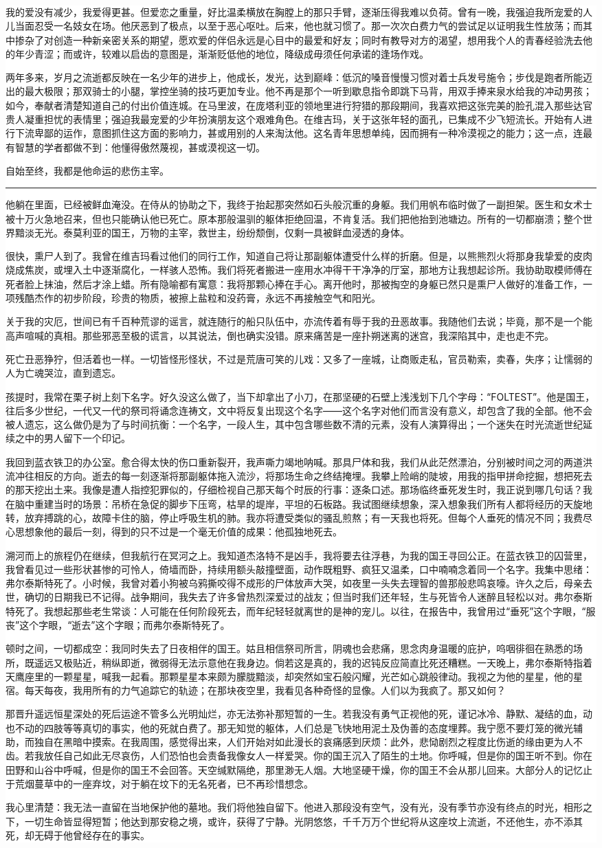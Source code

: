 我的爱没有减少，我爱得更甚。但爱恋之重量，好比温柔横放在胸膛上的那只手臂，逐渐压得我难以负荷。曾有一晚，我强迫我所宠爱的人儿当面忍受一名妓女在场。他厌恶到了极点，以至于恶心呕吐。后来，他也就习惯了。那一次次白费力气的尝试足以证明我生性放荡；而其中掺杂了对创造一种新亲密关系的期望，愿欢爱的伴侣永远是心目中的最爱和好友；同时有教导对方的渴望，想用我个人的青春经验洗去他的年少青涩；而或许，较难以启齿的意图是，渐渐贬低他的地位，降级成毋须任何承诺的逢场作戏。

两年多来，岁月之流逝都反映在一名少年的进步上，他成长，发光，达到巅峰：低沉的嗓音慢慢习惯对着士兵发号施令；步伐是跑者所能迈出的最大极限；那双骑士的小腿，掌控坐骑的技巧更加专业。他不再是那个一听到歇息指令即跳下马背，用双手捧来泉水给我的冲动男孩；如今，奉献者清楚知道自己的付出价值连城。在马里波，在庞塔利亚的领地里进行狩猎的那段期间，我喜欢把这张完美的脸孔混入那些达官贵人凝重担忧的表情里；强迫我最宠爱的少年扮演朋友这个艰难角色。在维吉玛，关于这张年轻的面孔，已集成不少飞短流长。开始有人进行下流卑鄙的运作，意图抓住这方面的影响力，甚或用别的人来淘汰他。这名青年思想单纯，因而拥有一种冷漠视之的能力；这一点，连最有智慧的学者都做不到：他懂得傲然蔑视，甚或漠视这一切。

自始至终，我都是他命运的悲伤主宰。

---

他躺在里面，已经被鲜血淹没。在侍从的协助之下，我终于抬起那突然如石头般沉重的身躯。我们用帆布临时做了一副担架。医生和女术士被十万火急地召来，但也只能确认他已死亡。原本那般温驯的躯体拒绝回温，不肯复活。我们把他抬到池塘边。所有的一切都崩溃；整个世界黯淡无光。泰莫利亚的国王，万物的主宰，救世主，纷纷颓倒，仅剩一具被鲜血浸透的身体。

很快，熏尸人到了。我曾在维吉玛看过他们的同行工作，知道自己将让那副躯体遭受什么样的折磨。但是，以熊熊烈火将那身我挚爱的皮肉烧成焦炭，或埋入土中逐渐腐化，一样骇人恐怖。我们将死者搬进一座用水冲得干干净净的厅室，那地方让我想起诊所。我协助取模师傅在死者脸上抹油，然后才涂上蜡。所有隐喻都有寓意：我将那颗心捧在手心。离开他时，那被掏空的身躯已然只是熏尸人做好的准备工作，一项残酷杰作的初步阶段，珍贵的物质，被擦上盐粒和没药膏，永远不再接触空气和阳光。

关于我的灾厄，世间已有千百种荒谬的谣言，就连随行的船只队伍中，亦流传着有辱于我的丑恶故事。我随他们去说；毕竟，那不是一个能高声喧喊的真相。那些邪恶至极的谎言，以其说法，倒也确实没错。原来痛苦是一座扑朔迷离的迷宫，我深陷其中，走也走不完。

死亡丑恶狰狞，但活着也一样。一切皆怪形怪状，不过是荒唐可笑的儿戏：又多了一座城，让商贩走私，官员勒索，卖春，失序；让懦弱的人为亡魂哭泣，直到遗忘。

孩提时，我常在栗子树上刻下名字。好久没这么做了，当下却拿出了小刀，在那坚硬的石壁上浅浅划下几个字母：“FOLTEST”。他是国王，往后多少世纪，一代又一代的祭司将诵念连祷文，文中将反复出现这个名字——这个名字对他们而言没有意义，却包含了我的全部。他不会被人遗忘，这么做仍是为了与时间抗衡：一个名字，一段人生，其中包含哪些数不清的元素，没有人演算得出；一个迷失在时光流逝世纪延续之中的男人留下一个印记。

我回到蓝衣铁卫的办公室。愈合得太快的伤口重新裂开，我声嘶力竭地呐喊。那具尸体和我，我们从此茫然漂泊，分别被时间之河的两道洪流冲往相反的方向。逝去的每一刻逐渐将那副躯体拖入流沙，将那场生命之终结掩埋。我攀上险峭的陡坡，用我的指甲拼命挖掘，想把死去的那天挖出土来。我像是遭人指控犯罪似的，仔细检视自己那天每个时辰的行事：逐条口述。那场临终垂死发生时，我正说到哪几句话？我在脑中重建当时的场景：吊桥在急促的脚步下压弯，枯旱的堤岸，平坦的石板路。我试图继续想象，深入想象我们所有人都将经历的天旋地转，放弃搏跳的心，故障卡住的脑，停止呼吸生机的肺。我亦将遭受类似的骚乱煎熬；有一天我也将死。但每个人垂死的情况不同；我费尽心思想象他的最后一刻，得到的只不过是一个毫无价值的成果：他孤独地死去。

溯河而上的旅程仍在继续，但我航行在冥河之上。我知道杰洛特不是凶手，我将要去往浮巷，为我的国王寻回公正。在蓝衣铁卫的囚营里，我曾看见过一些形状甚惨的可怜人，倚墙而卧，持续用额头敲撞壁面，动作既粗野、疯狂又温柔，口中喃喃念着同一个名字。我集中思绪：弗尔泰斯特死了。小时候，我曾对着小狗被乌鸦撕咬得不成形的尸体放声大哭，如夜里一头失去理智的兽那般悲鸣哀嚎。许久之后，母亲去世，确切的日期我已不记得。战争期间，我失去了许多曾热烈深爱过的战友；但当时我们还年轻，生与死皆令人迷醉且轻松以对。弗尔泰斯特死了。我想起那些老生常谈：人可能在任何阶段死去，而年纪轻轻就离世的是神的宠儿。以往，在报告中，我曾用过“垂死”这个字眼，“服丧”这个字眼，“逝去”这个字眼；而弗尔泰斯特死了。

顿时之间，一切都成空：我同时失去了日夜相伴的国王。姑且相信祭司所言，阴魂也会悲痛，思念肉身温暖的庇护，呜咽徘徊在熟悉的场所，既遥远又极贴近，稍纵即逝，微弱得无法示意他在我身边。倘若这是真的，我的迟钝反应简直比死还糟糕。一天晚上，弗尔泰斯特指着天鹰座里的一颗星星，喊我一起看。那颗星星本来颇为朦胧黯淡，却突然如宝石般闪耀，光芒如心跳般律动。我视之为他的星星，他的星宿。每天每夜，我用所有的力气追踪它的轨迹；在那块夜空里，我看见各种奇怪的显像。人们以为我疯了。那又如何？

那晋升遥远恒星深处的死后运途不管多么光明灿烂，亦无法弥补那短暂的一生。若我没有勇气正视他的死，谨记冰冷、静默、凝结的血，动也不动的四肢等等真切的事实，他的死就白费了。那无知觉的躯体，人们总是飞快地用泥土及伪善的态度埋葬。我宁愿不要灯笼的微光辅助，而独自在黑暗中摸索。在我周围，感觉得出来，人们开始对如此漫长的哀痛感到厌烦：此外，悲恸剧烈之程度比伤逝的缘由更为人不齿。若我放任自己如此无尽哀伤，人们恐怕也会责备我像女人一样爱哭。你的国王沉入了陌生的土地。你呼喊，但是你的国王听不到。你在田野和山谷中呼喊，但是你的国王不会回答。天空缄默隔绝，那里渺无人烟。大地坚硬干燥，你的国王不会从那儿回来。大部分人的记忆止于荒烟蔓草中的一座弃坟，对于躺在坟下的无名死者，已不再珍惜想念。

我心里清楚：我无法一直留在当地保护他的墓地。我们将他独自留下。他进入那段没有空气，没有光，没有季节亦没有终点的时光，相形之下，一切生命皆显得短暂；他达到那安稳之境，或许，获得了宁静。光阴悠悠，千千万万个世纪将从这座坟上流逝，不还他生，亦不添其死，却无碍于他曾经存在的事实。